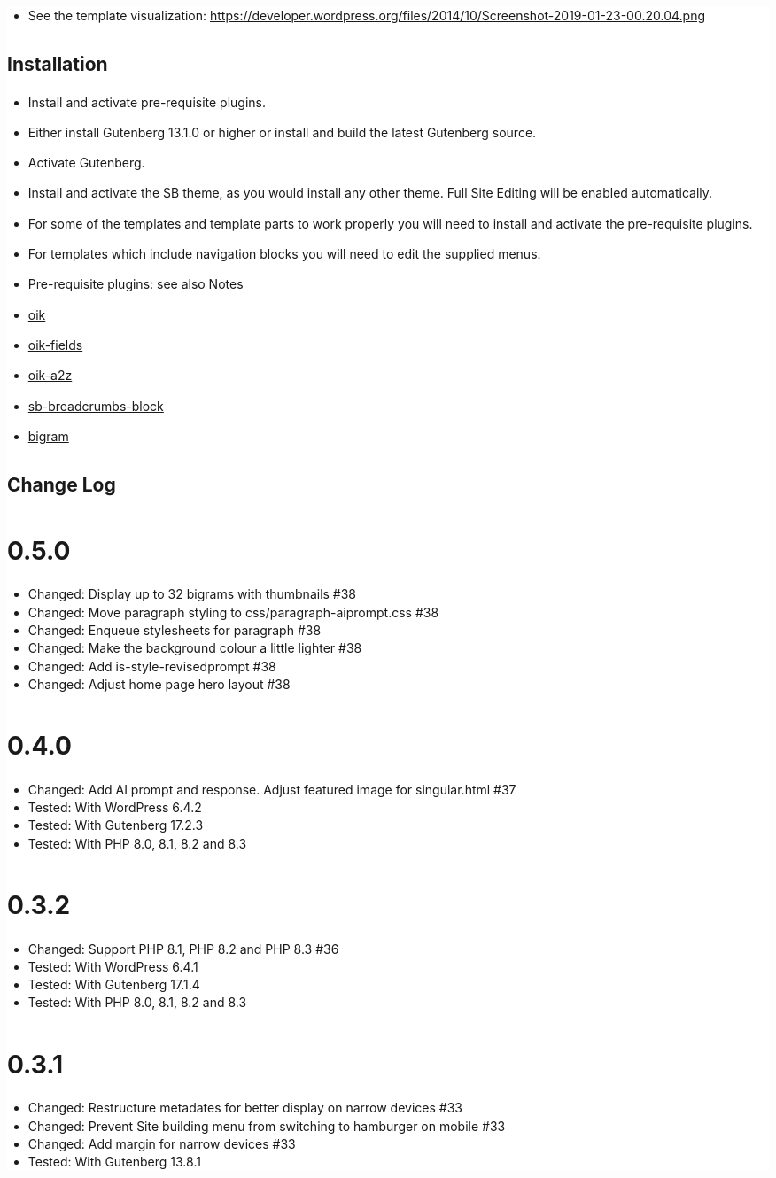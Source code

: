 * See the template visualization: https://developer.wordpress.org/files/2014/10/Screenshot-2019-01-23-00.20.04.png

## Installation 

* Install and activate pre-requisite plugins.
* Either install Gutenberg 13.1.0 or higher or install and build the latest Gutenberg source.
* Activate Gutenberg.
* Install and activate the SB theme, as you would install any other theme. Full Site Editing will be enabled automatically.
* For some of the templates and template parts to work properly you will need to install and activate the pre-requisite plugins.
* For templates which include navigation blocks you will need to edit the supplied menus.

* Pre-requisite plugins: see also Notes

* [oik](https://wordpress.org/plugins/oik/)
* [oik-fields](https://github.com/bobbingwide/oik-fields)
* [oik-a2z](https://github.com/bobbingwide/oik-a2z)
* [sb-breadcrumbs-block](https://github.com/bobbingwide/sb-breadcrumbs-block)
* [bigram](https://github.com/bobbingwide/bigram)

## Change Log 
# 0.5.0 
* Changed: Display up to 32 bigrams with thumbnails #38
* Changed: Move paragraph styling to css/paragraph-aiprompt.css #38
* Changed: Enqueue stylesheets for paragraph #38
* Changed: Make the background colour a little lighter #38
* Changed: Add is-style-revisedprompt #38
* Changed: Adjust home page hero layout #38

# 0.4.0 
* Changed: Add AI prompt and response. Adjust featured image for singular.html #37
* Tested: With WordPress 6.4.2
* Tested: With Gutenberg 17.2.3
* Tested: With PHP 8.0, 8.1, 8.2 and 8.3

# 0.3.2 
* Changed: Support PHP 8.1, PHP 8.2 and PHP 8.3 #36
* Tested: With WordPress 6.4.1
* Tested: With Gutenberg 17.1.4
* Tested: With PHP 8.0, 8.1, 8.2 and 8.3

# 0.3.1 
* Changed: Restructure metadates for better display on narrow devices #33
* Changed: Prevent Site building menu from switching to hamburger on mobile #33
* Changed: Add margin for narrow devices #33
* Tested: With Gutenberg 13.8.1
